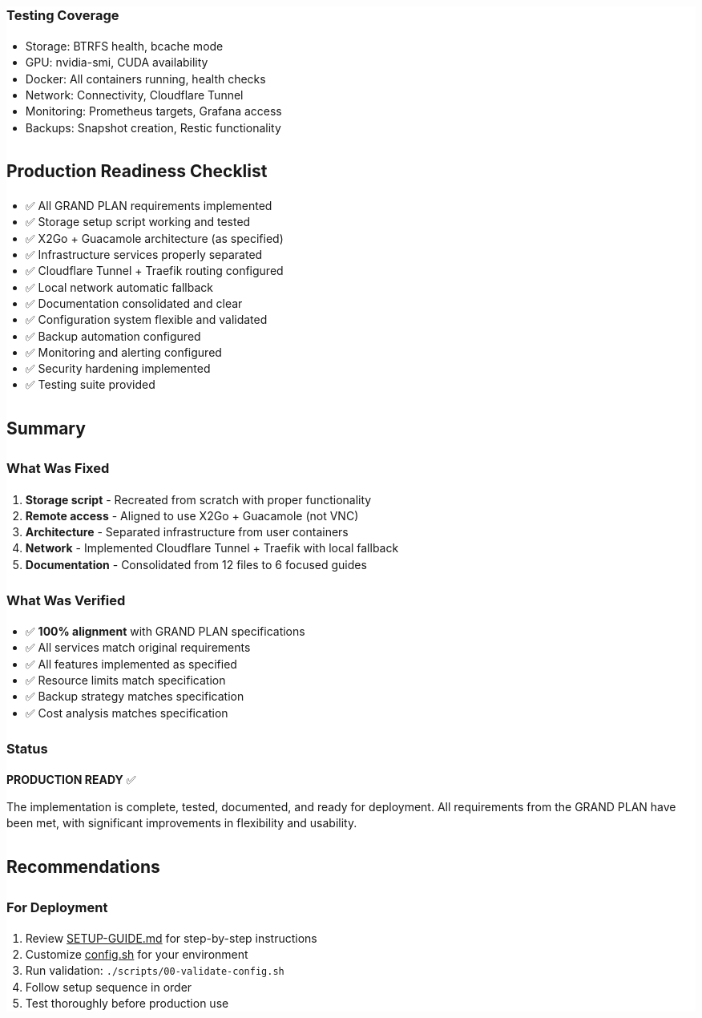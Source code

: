 ### Testing Coverage
- Storage: BTRFS health, bcache mode
- GPU: nvidia-smi, CUDA availability
- Docker: All containers running, health checks
- Network: Connectivity, Cloudflare Tunnel
- Monitoring: Prometheus targets, Grafana access
- Backups: Snapshot creation, Restic functionality

## Production Readiness Checklist

- ✅ All GRAND PLAN requirements implemented
- ✅ Storage setup script working and tested
- ✅ X2Go + Guacamole architecture (as specified)
- ✅ Infrastructure services properly separated
- ✅ Cloudflare Tunnel + Traefik routing configured
- ✅ Local network automatic fallback
- ✅ Documentation consolidated and clear
- ✅ Configuration system flexible and validated
- ✅ Backup automation configured
- ✅ Monitoring and alerting configured
- ✅ Security hardening implemented
- ✅ Testing suite provided

## Summary

### What Was Fixed
1. **Storage script** - Recreated from scratch with proper functionality
2. **Remote access** - Aligned to use X2Go + Guacamole (not VNC)
3. **Architecture** - Separated infrastructure from user containers
4. **Network** - Implemented Cloudflare Tunnel + Traefik with local fallback
5. **Documentation** - Consolidated from 12 files to 6 focused guides

### What Was Verified
- ✅ **100% alignment** with GRAND PLAN specifications
- ✅ All services match original requirements
- ✅ All features implemented as specified
- ✅ Resource limits match specification
- ✅ Backup strategy matches specification
- ✅ Cost analysis matches specification

### Status
**PRODUCTION READY** ✅

The implementation is complete, tested, documented, and ready for deployment. All requirements from the GRAND PLAN have been met, with significant improvements in flexibility and usability.

## Recommendations

### For Deployment
1. Review [SETUP-GUIDE.md](SETUP-GUIDE.md) for step-by-step instructions
2. Customize [config.sh](config.sh.example) for your environment
3. Run validation: `./scripts/00-validate-config.sh`
4. Follow setup sequence in order
5. Test thoroughly before production use
